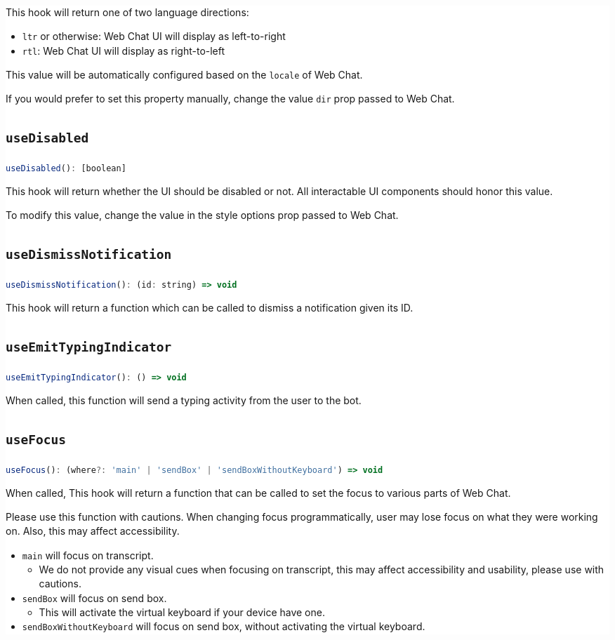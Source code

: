 
This hook will return one of two language directions:

-  `ltr` or otherwise: Web Chat UI will display as left-to-right
-  `rtl`: Web Chat UI will display as right-to-left

This value will be automatically configured based on the `locale` of Web Chat.

If you would prefer to set this property manually, change the value `dir` prop passed to Web Chat.

## `useDisabled`


```js
useDisabled(): [boolean]
```


This hook will return whether the UI should be disabled or not. All interactable UI components should honor this value.

To modify this value, change the value in the style options prop passed to Web Chat.

## `useDismissNotification`


```js
useDismissNotification(): (id: string) => void
```


This hook will return a function which can be called to dismiss a notification given its ID.

## `useEmitTypingIndicator`


```js
useEmitTypingIndicator(): () => void
```


When called, this function will send a typing activity from the user to the bot.

## `useFocus`


```js
useFocus(): (where?: 'main' | 'sendBox' | 'sendBoxWithoutKeyboard') => void
```


When called, This hook will return a function that can be called to set the focus to various parts of Web Chat.

Please use this function with cautions. When changing focus programmatically, user may lose focus on what they were working on. Also, this may affect accessibility.

-  `main` will focus on transcript.
   -  We do not provide any visual cues when focusing on transcript, this may affect accessibility and usability, please use with cautions.
-  `sendBox` will focus on send box.
   -  This will activate the virtual keyboard if your device have one.
-  `sendBoxWithoutKeyboard` will focus on send box, without activating the virtual keyboard.


  [id: string]: number